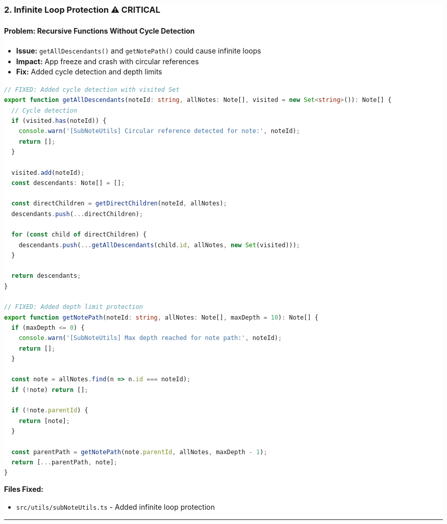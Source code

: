 ### **2. Infinite Loop Protection** ⚠️ **CRITICAL**

#### **Problem:** Recursive Functions Without Cycle Detection
- **Issue:** `getAllDescendants()` and `getNotePath()` could cause infinite loops
- **Impact:** App freeze and crash with circular references
- **Fix:** Added cycle detection and depth limits

```typescript
// FIXED: Added cycle detection with visited Set
export function getAllDescendants(noteId: string, allNotes: Note[], visited = new Set<string>()): Note[] {
  // Cycle detection
  if (visited.has(noteId)) {
    console.warn('[SubNoteUtils] Circular reference detected for note:', noteId);
    return [];
  }
  
  visited.add(noteId);
  const descendants: Note[] = [];
  
  const directChildren = getDirectChildren(noteId, allNotes);
  descendants.push(...directChildren);
  
  for (const child of directChildren) {
    descendants.push(...getAllDescendants(child.id, allNotes, new Set(visited)));
  }
  
  return descendants;
}

// FIXED: Added depth limit protection
export function getNotePath(noteId: string, allNotes: Note[], maxDepth = 10): Note[] {
  if (maxDepth <= 0) {
    console.warn('[SubNoteUtils] Max depth reached for note path:', noteId);
    return [];
  }
  
  const note = allNotes.find(n => n.id === noteId);
  if (!note) return [];
  
  if (!note.parentId) {
    return [note];
  }
  
  const parentPath = getNotePath(note.parentId, allNotes, maxDepth - 1);
  return [...parentPath, note];
}
```

**Files Fixed:**
- `src/utils/subNoteUtils.ts` - Added infinite loop protection

---